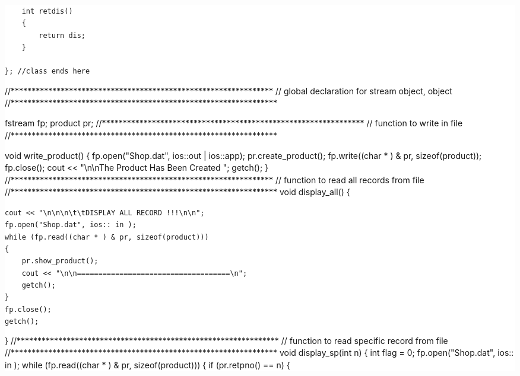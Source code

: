         int retdis()
        {
            return dis;
        }

    }; //class ends here

//***************************************************************
// global declaration for stream object, object
//****************************************************************

fstream fp;
product pr;
//***************************************************************
// function to write in file
//****************************************************************

void write_product()
{
    fp.open("Shop.dat", ios::out | ios::app);
    pr.create_product();
    fp.write((char * ) & pr, sizeof(product));
    fp.close();
    cout << "\n\nThe Product Has Been Created ";
    getch();
}
//***************************************************************
// function to read all records from file
//****************************************************************
void display_all()
{

    cout << "\n\n\n\t\tDISPLAY ALL RECORD !!!\n\n";
    fp.open("Shop.dat", ios:: in );
    while (fp.read((char * ) & pr, sizeof(product)))
    {
        pr.show_product();
        cout << "\n\n====================================\n";
        getch();
    }
    fp.close();
    getch();
}
//***************************************************************
// function to read specific record from file
//****************************************************************
void display_sp(int n)
{
    int flag = 0;
    fp.open("Shop.dat", ios:: in );
    while (fp.read((char * ) & pr, sizeof(product)))
    {
        if (pr.retpno() == n)
        {
